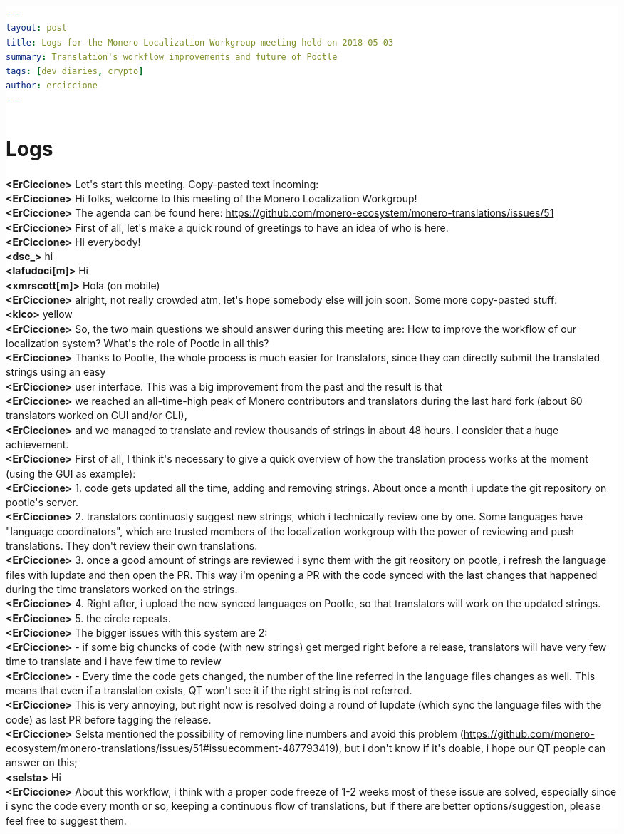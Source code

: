 ```yaml
---
layout: post
title: Logs for the Monero Localization Workgroup meeting held on 2018-05-03
summary: Translation's workflow improvements and future of Pootle
tags: [dev diaries, crypto]
author: erciccione
---
```


# Logs

**\<ErCiccione>** Let's start this meeting. Copy-pasted text incoming:   
**\<ErCiccione>** Hi folks, welcome to this meeting of the Monero Localization Workgroup!  
**\<ErCiccione>** The agenda can be found here: https://github.com/monero-ecosystem/monero-translations/issues/51  
**\<ErCiccione>** First of all, let's make a quick round of greetings to have an idea of who is here.  
**\<ErCiccione>** Hi everybody!  
**\<dsc_>** hi  
**\<lafudoci[m]>** Hi  
**\<xmrscott[m]>** Hola (on mobile)  
**\<ErCiccione>** alright, not really crowded atm, let's hope somebody else will join soon. Some more copy-pasted stuff:  
**\<kico>** yellow  
**\<ErCiccione>** So, the two main questions we should answer during this meeting are: How to improve the workflow of our localization system? What's the role of Pootle in all this?  
**\<ErCiccione>** Thanks to Pootle, the whole process is much easier for translators, since they can directly submit the translated strings using an easy  
**\<ErCiccione>** user interface. This was a big improvement from the past and the result is that  
**\<ErCiccione>** we reached an all-time-high peak of Monero contributors and translators during the last hard fork (about 60 translators worked on GUI and/or CLI),  
**\<ErCiccione>** and we managed to translate and review thousands of strings in about 48 hours. I consider that a huge achievement.  
**\<ErCiccione>** First of all, I think it's necessary to give a quick overview of how the translation process works at the moment (using the GUI as example):  
**\<ErCiccione>** 1. code gets updated all the time, adding and removing strings. About once a month i update the git repository on pootle's server.  
**\<ErCiccione>** 2. translators continuosly suggest new strings, which i technically review one by one. Some languages have "language coordinators", which are trusted members of the localization workgroup with the power of reviewing and push translations. They don't review their own translations.  
**\<ErCiccione>** 3. once a good amount of strings are reviewed i sync them with the git reository on pootle, i refresh the language files with lupdate and then open the PR. This way i'm opening a PR with the code synced with the last changes that happened during the time translators worked on the strings.  
**\<ErCiccione>** 4. Right after, i upload the new synced languages on Pootle, so that translators will work on the updated strings.  
**\<ErCiccione>** 5. the circle repeats.  
**\<ErCiccione>** The bigger issues with this system are 2:  
**\<ErCiccione>** - if some big chuncks of code (with new strings) get merged right before a release, translators will have very few time to translate and i have few time to review  
**\<ErCiccione>** - Every time the code gets changed, the number of the line referred in the language files changes as well. This means that even if a translation exists, QT won't see it if the right string is not referred.   
**\<ErCiccione>** This is very annoying, but right now is resolved doing a round of lupdate (which sync the language files with the code) as last PR before tagging the release.  
**\<ErCiccione>** Selsta mentioned the possibility of removing line numbers and avoid this problem (https://github.com/monero-ecosystem/monero-translations/issues/51#issuecomment-487793419), but i don't know if it's doable, i hope our QT people can answer on this;  
**\<selsta>** Hi  
**\<ErCiccione>** About this workflow, i think with a proper code freeze of 1-2 weeks most of these issue are solved, especially since i sync the code every month or so, keeping a continuous flow of translations, but if there are better options/suggestion, please feel free to suggest them.  